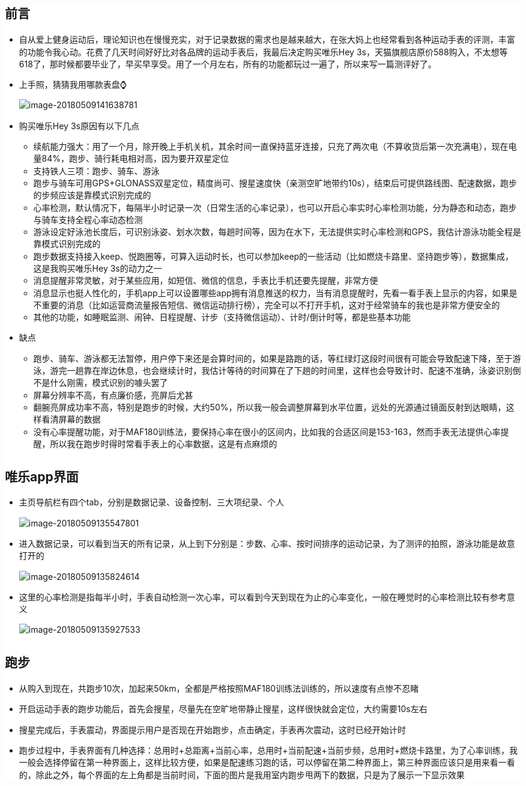 ## 前言

- 自从爱上健身运动后，理论知识也在慢慢充实，对于记录数据的需求也是越来越大，在张大妈上也经常看到各种运动手表的评测，丰富的功能令我心动。花费了几天时间好好比对各品牌的运动手表后，我最后决定购买唯乐Hey 3s，天猫旗舰店原价588购入，不太想等618了，那时候都要毕业了，早买早享受。用了一个月左右，所有的功能都玩过一遍了，所以来写一篇测评好了。

- 上手照，猜猜我用哪款表盘⌚️

  ![image-20180509141638781](http://upload-images.jianshu.io/upload_images/2106579-d895cf3612558e8d.jpg?imageMogr2/auto-orient/strip%7CimageView2/2/w/1240)

- 购买唯乐Hey 3s原因有以下几点
  - 续航能力强大：用了一个月，除开晚上手机关机，其余时间一直保持蓝牙连接，只充了两次电（不算收货后第一次充满电），现在电量84%，跑步、骑行耗电相对高，因为要开双星定位
  - 支持铁人三项：跑步、骑车、游泳
  - 跑步与骑车可用GPS+GLONASS双星定位，精度尚可、搜星速度快（亲测空旷地带约10s），结束后可提供路线图、配速数据，跑步的步频应该是靠模式识别完成的
  - 心率检测，默认情况下，每隔半小时记录一次（日常生活的心率记录），也可以开启心率实时心率检测功能，分为静态和动态，跑步与骑车支持全程心率动态检测
  - 游泳设定好泳池长度后，可识别泳姿、划水次数，每趟时间等，因为在水下，无法提供实时心率检测和GPS，我估计游泳功能全程是靠模式识别完成的
  - 跑步数据支持接入keep、悦跑圈等，可算入运动时长，也可以参加keep的一些活动（比如燃烧卡路里、坚持跑步等），数据集成，这是我购买唯乐Hey 3s的动力之一
  - 消息提醒非常灵敏，对于某些应用，如短信、微信的信息，手表比手机还要先提醒，非常方便
  - 消息显示也挺人性化的，手机app上可以设置哪些app拥有消息推送的权力，当有消息提醒时，先看一看手表上显示的内容，如果是不重要的消息（比如运营商流量报告短信、微信运动排行榜），完全可以不打开手机，这对于经常骑车的我也是非常方便安全的
  - 其他的功能，如睡眠监测、闹钟、日程提醒、计步（支持微信运动）、计时/倒计时等，都是些基本功能

- 缺点
  - 跑步、骑车、游泳都无法暂停，用户停下来还是会算时间的，如果是路跑的话，等红绿灯这段时间很有可能会导致配速下降，至于游泳，游完一趟靠在岸边休息，也会继续计时，我估计等待的时间算在了下趟的时间里，这样也会导致计时、配速不准确，泳姿识别倒不是什么刚需，模式识别的噱头罢了
  - 屏幕分辨率不高，有点廉价感，亮屏后尤甚
  - 翻腕亮屏成功率不高，特别是跑步的时候，大约50%，所以我一般会调整屏幕到水平位置，远处的光源通过镜面反射到达眼睛，这样看清屏幕的数据
  - 没有心率提醒功能，对于MAF180训练法，要保持心率在很小的区间内，比如我的合适区间是153-163，然而手表无法提供心率提醒，所以我在跑步时得时常看手表上的心率数据，这是有点麻烦的

## 唯乐app界面

- 主页导航栏有四个tab，分别是数据记录、设备控制、三大项纪录、个人

  ![image-20180509135547801](http://upload-images.jianshu.io/upload_images/2106579-f2470d390e3917af.jpg?imageMogr2/auto-orient/strip%7CimageView2/2/w/1240)

- 进入数据记录，可以看到当天的所有记录，从上到下分别是：步数、心率、按时间排序的运动记录，为了测评的拍照，游泳功能是故意打开的

  ![image-20180509135824614](http://upload-images.jianshu.io/upload_images/2106579-787e460290f65495.jpg?imageMogr2/auto-orient/strip%7CimageView2/2/w/1240)

- 这里的心率检测是指每半小时，手表自动检测一次心率，可以看到今天到现在为止的心率变化，一般在睡觉时的心率检测比较有参考意义

  ![image-20180509135927533](http://upload-images.jianshu.io/upload_images/2106579-86112b4f13bb8516.jpg?imageMogr2/auto-orient/strip%7CimageView2/2/w/1240)

## 跑步

- 从购入到现在，共跑步10次，加起来50km，全都是严格按照MAF180训练法训练的，所以速度有点惨不忍睹

- 开启运动手表的跑步功能后，首先会搜星，尽量先在空旷地带静止搜星，这样很快就会定位，大约需要10s左右

- 搜星完成后，手表震动，界面提示用户是否现在开始跑步，点击确定，手表再次震动，这时已经开始计时

- 跑步过程中，手表界面有几种选择：总用时+总距离+当前心率，总用时+当前配速+当前步频，总用时+燃烧卡路里，为了心率训练，我一般会选择停留在第一种界面上，这样比较方便，如果是配速练习跑的话，可以停留在第二种界面上，第三种界面应该只是用来看一看的，除此之外，每个界面的左上角都是当前时间，下面的图片是我用室内跑步甩两下的数据，只是为了展示一下显示效果
